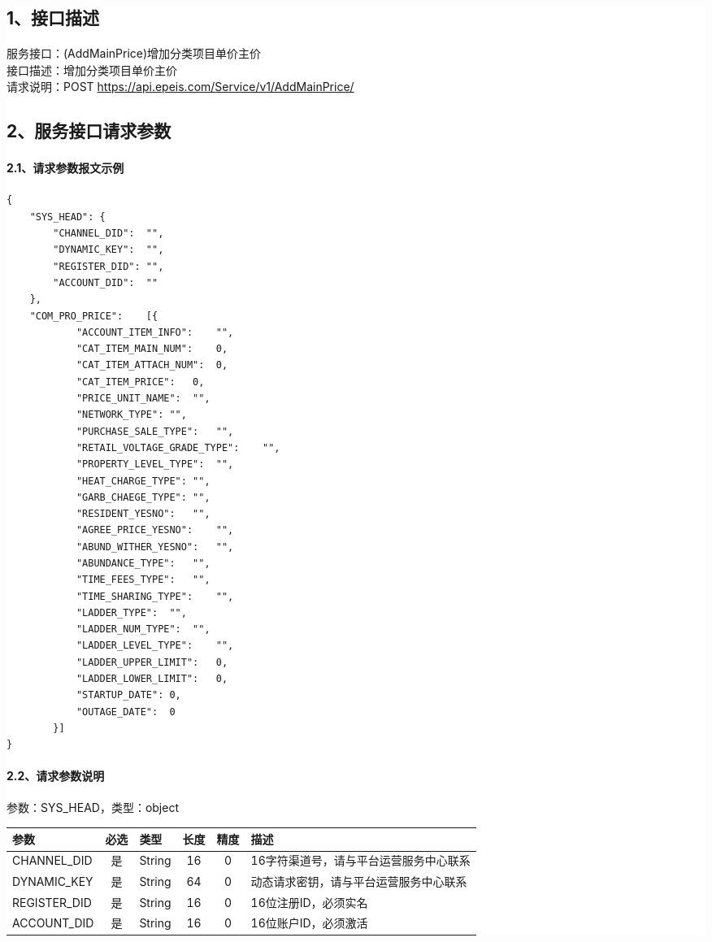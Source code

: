 ## 1、接口描述  
服务接口：(AddMainPrice)增加分类项目单价主价  
接口描述：增加分类项目单价主价  
请求说明：POST https://api.epeis.com/Service/v1/AddMainPrice/  
  
## 2、服务接口请求参数  
#### 2.1、请求参数报文示例  
~~~  
{
	"SYS_HEAD":	{
		"CHANNEL_DID":	"",
		"DYNAMIC_KEY":	"",
		"REGISTER_DID":	"",
		"ACCOUNT_DID":	""
	},
	"COM_PRO_PRICE":	[{
			"ACCOUNT_ITEM_INFO":	"",
			"CAT_ITEM_MAIN_NUM":	0,
			"CAT_ITEM_ATTACH_NUM":	0,
			"CAT_ITEM_PRICE":	0,
			"PRICE_UNIT_NAME":	"",
			"NETWORK_TYPE":	"",
			"PURCHASE_SALE_TYPE":	"",
			"RETAIL_VOLTAGE_GRADE_TYPE":	"",
			"PROPERTY_LEVEL_TYPE":	"",
			"HEAT_CHARGE_TYPE":	"",
			"GARB_CHAEGE_TYPE":	"",
			"RESIDENT_YESNO":	"",
			"AGREE_PRICE_YESNO":	"",
			"ABUND_WITHER_YESNO":	"",
			"ABUNDANCE_TYPE":	"",
			"TIME_FEES_TYPE":	"",
			"TIME_SHARING_TYPE":	"",
			"LADDER_TYPE":	"",
			"LADDER_NUM_TYPE":	"",
			"LADDER_LEVEL_TYPE":	"",
			"LADDER_UPPER_LIMIT":	0,
			"LADDER_LOWER_LIMIT":	0,
			"STARTUP_DATE":	0,
			"OUTAGE_DATE":	0
		}]
}  
~~~  
#### 2.2、请求参数说明  
参数：SYS_HEAD，类型：object  
  
| 参数 | 必选 | 类型 | 长度 | 精度 | 描述 |  
| :----------------- | :----: | :-------- | :----: | :----: | :---------------- |  
| CHANNEL_DID | 是 | String | 16 | 0 | 16字符渠道号，请与平台运营服务中心联系 |  
| DYNAMIC_KEY | 是 | String | 64 | 0 | 动态请求密钥，请与平台运营服务中心联系 |  
| REGISTER_DID      |  是  | String   | 16 | 0 | 16位注册ID，必须实名 |  
| ACCOUNT_DID       |  是  | String   | 16 | 0 | 16位账户ID，必须激活 |  
  